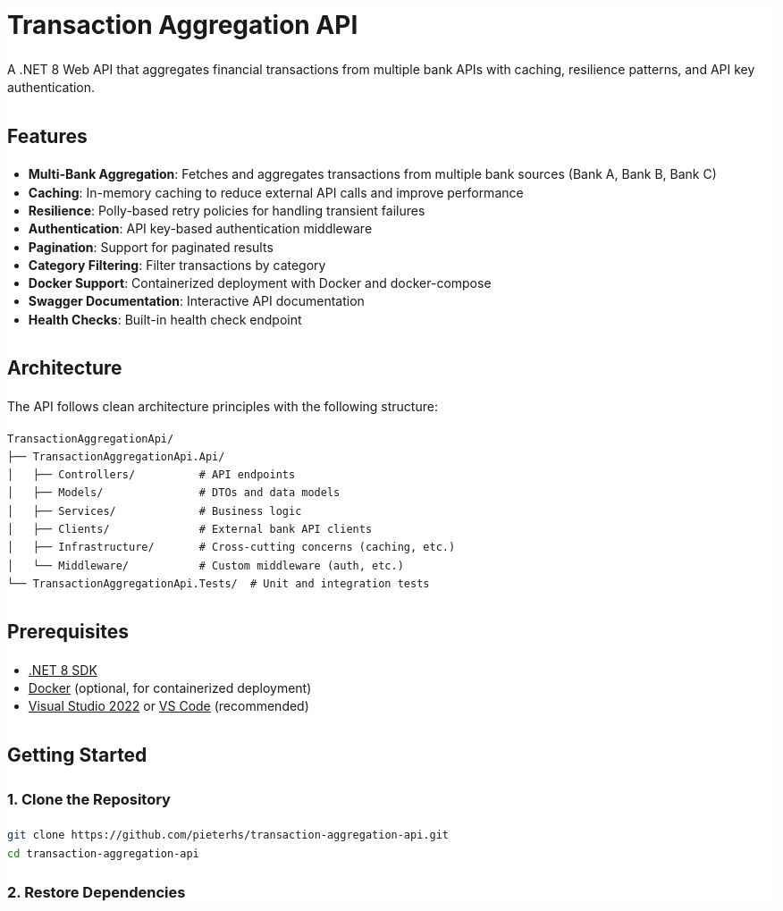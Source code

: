 # Transaction Aggregation API

A .NET 8 Web API that aggregates financial transactions from multiple bank APIs with caching, resilience patterns, and API key authentication.

## Features

- **Multi-Bank Aggregation**: Fetches and aggregates transactions from multiple bank sources (Bank A, Bank B, Bank C)
- **Caching**: In-memory caching to reduce external API calls and improve performance
- **Resilience**: Polly-based retry policies for handling transient failures
- **Authentication**: API key-based authentication middleware
- **Pagination**: Support for paginated results
- **Category Filtering**: Filter transactions by category
- **Docker Support**: Containerized deployment with Docker and docker-compose
- **Swagger Documentation**: Interactive API documentation
- **Health Checks**: Built-in health check endpoint

## Architecture

The API follows clean architecture principles with the following structure:

```
TransactionAggregationApi/
├── TransactionAggregationApi.Api/
│   ├── Controllers/          # API endpoints
│   ├── Models/               # DTOs and data models
│   ├── Services/             # Business logic
│   ├── Clients/              # External bank API clients
│   ├── Infrastructure/       # Cross-cutting concerns (caching, etc.)
│   └── Middleware/           # Custom middleware (auth, etc.)
└── TransactionAggregationApi.Tests/  # Unit and integration tests
```

## Prerequisites

- [.NET 8 SDK](https://dotnet.microsoft.com/download/dotnet/8.0)
- [Docker](https://www.docker.com/get-started) (optional, for containerized deployment)
- [Visual Studio 2022](https://visualstudio.microsoft.com/) or [VS Code](https://code.visualstudio.com/) (recommended)

## Getting Started

### 1. Clone the Repository

```bash
git clone https://github.com/pieterhs/transaction-aggregation-api.git
cd transaction-aggregation-api
```

### 2. Restore Dependencies
